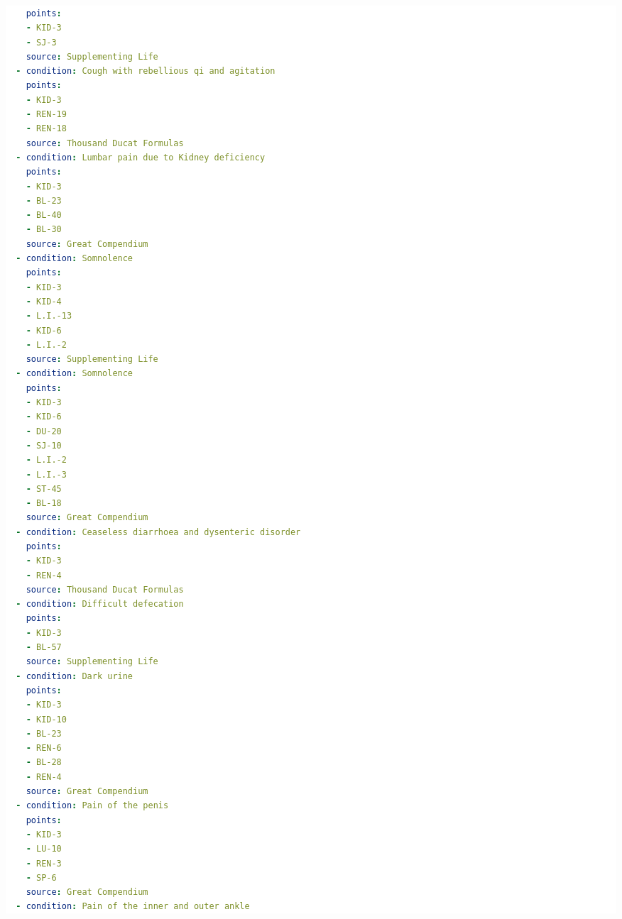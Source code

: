 ```yaml
    points:
    - KID-3
    - SJ-3
    source: Supplementing Life
  - condition: Cough with rebellious qi and agitation
    points:
    - KID-3
    - REN-19
    - REN-18
    source: Thousand Ducat Formulas
  - condition: Lumbar pain due to Kidney deficiency
    points:
    - KID-3
    - BL-23
    - BL-40
    - BL-30
    source: Great Compendium
  - condition: Somnolence
    points:
    - KID-3
    - KID-4
    - L.I.-13
    - KID-6
    - L.I.-2
    source: Supplementing Life
  - condition: Somnolence
    points:
    - KID-3
    - KID-6
    - DU-20
    - SJ-10
    - L.I.-2
    - L.I.-3
    - ST-45
    - BL-18
    source: Great Compendium
  - condition: Ceaseless diarrhoea and dysenteric disorder
    points:
    - KID-3
    - REN-4
    source: Thousand Ducat Formulas
  - condition: Difficult defecation
    points:
    - KID-3
    - BL-57
    source: Supplementing Life
  - condition: Dark urine
    points:
    - KID-3
    - KID-10
    - BL-23
    - REN-6
    - BL-28
    - REN-4
    source: Great Compendium
  - condition: Pain of the penis
    points:
    - KID-3
    - LU-10
    - REN-3
    - SP-6
    source: Great Compendium
  - condition: Pain of the inner and outer ankle
```